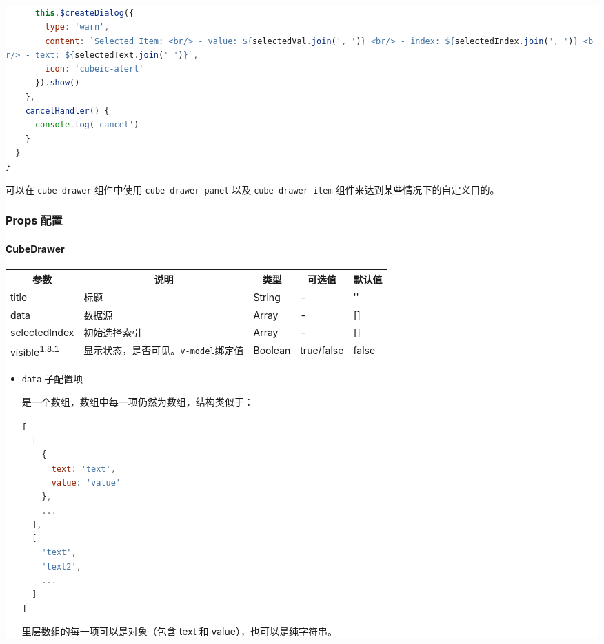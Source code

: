   ```js
        this.$createDialog({
          type: 'warn',
          content: `Selected Item: <br/> - value: ${selectedVal.join(', ')} <br/> - index: ${selectedIndex.join(', ')} <br/> - text: ${selectedText.join(' ')}`,
          icon: 'cubeic-alert'
        }).show()
      },
      cancelHandler() {
        console.log('cancel')
      }
    }
  }
  ```

  可以在 `cube-drawer` 组件中使用 `cube-drawer-panel` 以及 `cube-drawer-item` 组件来达到某些情况下的自定义目的。

### Props 配置

#### CubeDrawer

| 参数 | 说明 | 类型 | 可选值 | 默认值 |
| - | - | - | - | - |
| title | 标题 | String | - | '' |
| data | 数据源 | Array | - | [] |
| selectedIndex | 初始选择索引 | Array | - | [] |
| visible<sup>1.8.1</sup> | 显示状态，是否可见。`v-model`绑定值 | Boolean | true/false | false |

- `data` 子配置项

  是一个数组，数组中每一项仍然为数组，结构类似于：

  ```js
  [
    [
      {
        text: 'text',
        value: 'value'
      },
      ...
    ],
    [
      'text',
      'text2',
      ...
    ]
  ]
  ```

  里层数组的每一项可以是对象（包含 text 和 value），也可以是纯字符串。
